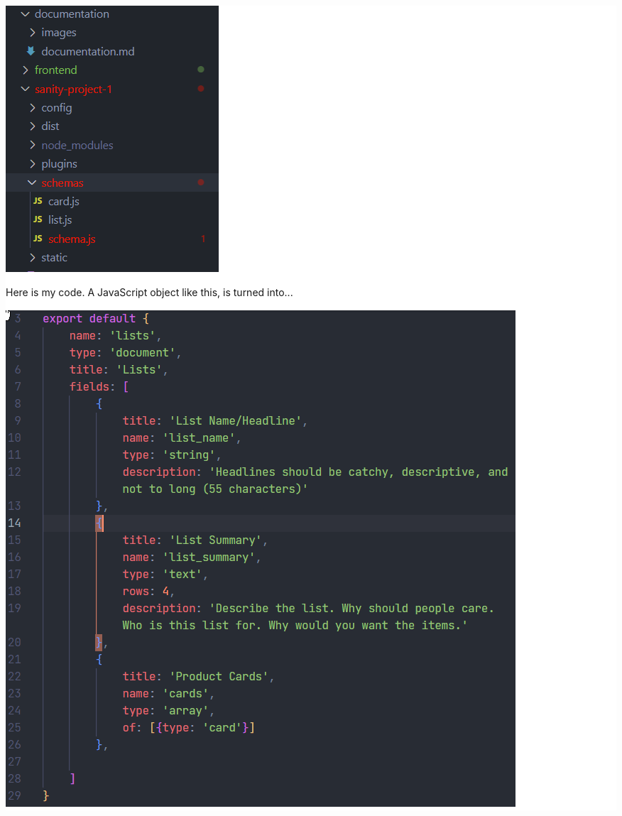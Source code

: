 ![Schema File](./imagesForREADME/schema.png)
 
Here is my code. A JavaScript object like this, is turned into...
 
![List code](./imagesForREADME/listcode.png)
 